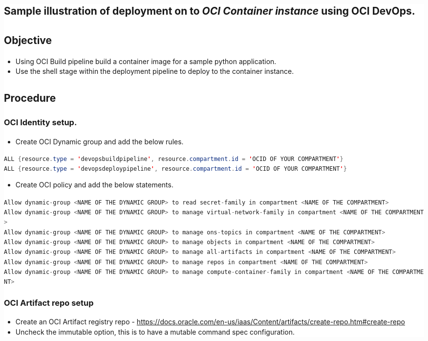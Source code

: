
Sample illustration of deployment on to *OCI Container instance* using OCI DevOps.
------------

Objective
----

- Using OCI Build pipeline build a container image for a sample python application.
- Use the shell stage within the deployment pipeline to deploy to the container instance.



Procedure
---

### OCI Identity setup.

- Create OCI Dynamic group and add the below rules.

```java
ALL {resource.type = 'devopsbuildpipeline', resource.compartment.id = 'OCID OF YOUR COMPARTMENT'}
ALL {resource.type = 'devopsdeploypipeline', resource.compartment.id = 'OCID OF YOUR COMPARTMENT'}
```

- Create OCI policy and add the below statements.

```java
Allow dynamic-group <NAME OF THE DYNAMIC GROUP> to read secret-family in compartment <NAME OF THE COMPARTMENT>
Allow dynamic-group <NAME OF THE DYNAMIC GROUP> to manage virtual-network-family in compartment <NAME OF THE COMPARTMENT>
Allow dynamic-group <NAME OF THE DYNAMIC GROUP> to manage ons-topics in compartment <NAME OF THE COMPARTMENT>
Allow dynamic-group <NAME OF THE DYNAMIC GROUP> to manage objects in compartment <NAME OF THE COMPARTMENT>
Allow dynamic-group <NAME OF THE DYNAMIC GROUP> to manage all-artifacts in compartment <NAME OF THE COMPARTMENT>
Allow dynamic-group <NAME OF THE DYNAMIC GROUP> to manage repos in compartment <NAME OF THE COMPARTMENT>
Allow dynamic-group <NAME OF THE DYNAMIC GROUP> to manage compute-container-family in compartment <NAME OF THE COMPARTMENT>
```

### OCI Artifact repo setup

- Create an OCI Artifact registry repo - https://docs.oracle.com/en-us/iaas/Content/artifacts/create-repo.htm#create-repo
- Uncheck the immutable option, this is to have a mutable command spec configuration.
